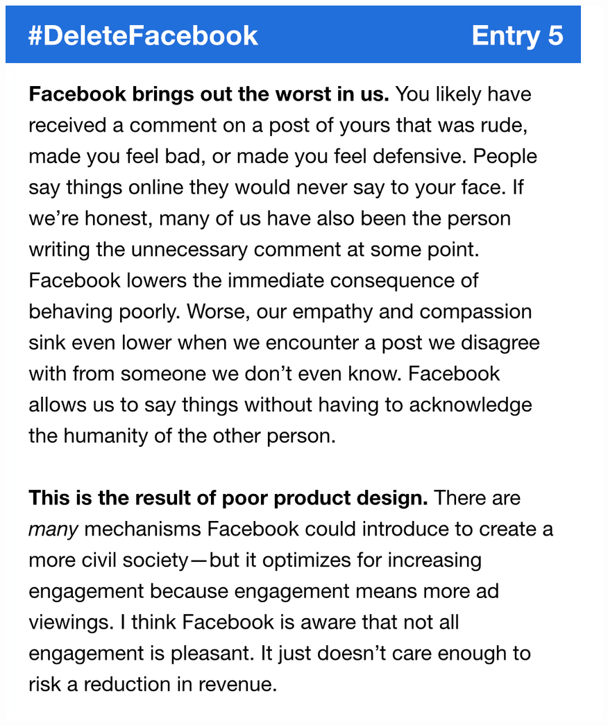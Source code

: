 <p id="entry-5"><img class="w-full" src="entry-5.png" loading="lazy" class="border border-solid" alt="Facebook brings out the worst in us. You likely have received a comment on a post of yours that was rude, made you feel bad, or made you feel defensive. People say things online they would never say to your face. If we’re honest, many of us have also been the person writing the unnecessary comment at some point. Facebook lowers the immediate consequence of behaving poorly. Worse, our empathy and compassion sink even lower when we encounter a post we disagree with from someone we don’t even know. Facebook allows us to say things without having to acknowledge the humanity of the other person. This is the result of poor product design. There are many mechanisms Facebook could introduce to create a more civil society—but it optimizes for increasing engagement because engagement means more ad viewings. I think Facebook is aware that not all engagement is pleasant. It just doesn’t care enough to risk a reduction in revenue." /></p>
